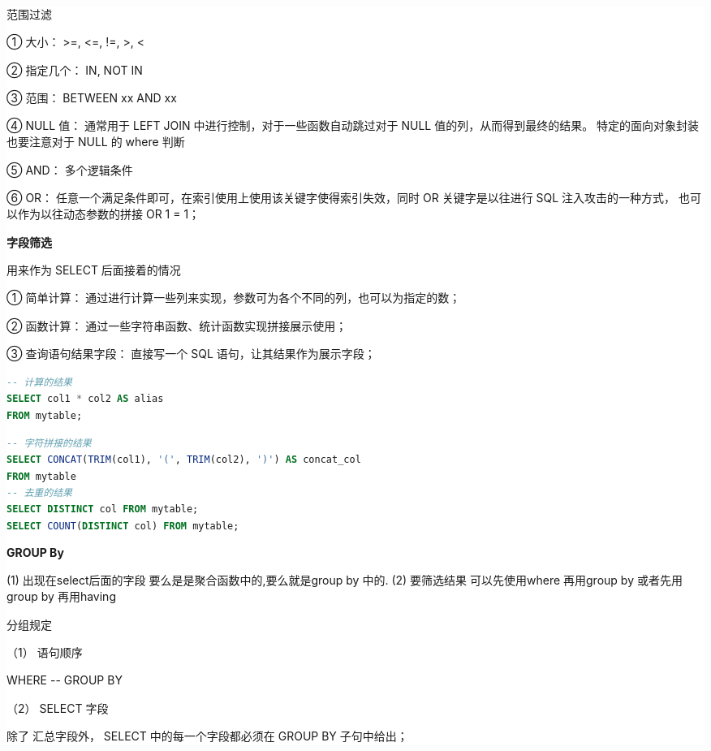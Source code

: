 范围过滤

① 大小： >=, <=, !=, >, <

② 指定几个： IN, NOT IN

③ 范围： BETWEEN xx AND xx

④ NULL 值： 通常用于 LEFT JOIN 中进行控制，对于一些函数自动跳过对于 NULL 值的列，从而得到最终的结果。  特定的面向对象封装也要注意对于 NULL 的 where 判断

⑤ AND： 多个逻辑条件

⑥ OR： 任意一个满足条件即可，在索引使用上使用该关键字使得索引失效，同时 OR 关键字是以往进行 SQL 注入攻击的一种方式， 也可以作为以往动态参数的拼接 OR 1 = 1；





**字段筛选**

用来作为 SELECT 后面接着的情况

① 简单计算： 通过进行计算一些列来实现，参数可为各个不同的列，也可以为指定的数；

② 函数计算：  通过一些字符串函数、统计函数实现拼接展示使用；

③ 查询语句结果字段： 直接写一个 SQL 语句，让其结果作为展示字段；

```sql
-- 计算的结果
SELECT col1 * col2 AS alias
FROM mytable;
```

```sql
-- 字符拼接的结果
SELECT CONCAT(TRIM(col1), '(', TRIM(col2), ')') AS concat_col
FROM mytable
-- 去重的结果
SELECT DISTINCT col FROM mytable;
SELECT COUNT(DISTINCT col) FROM mytable;
```







**GROUP By**

   (1) 出现在select后面的字段 要么是是聚合函数中的,要么就是group by 中的.
   (2) 要筛选结果 可以先使用where 再用group by 或者先用group by 再用having



分组规定

（1） 语句顺序

WHERE -- GROUP BY 



（2） SELECT 字段

除了 汇总字段外， SELECT 中的每一个字段都必须在 GROUP BY 子句中给出；
